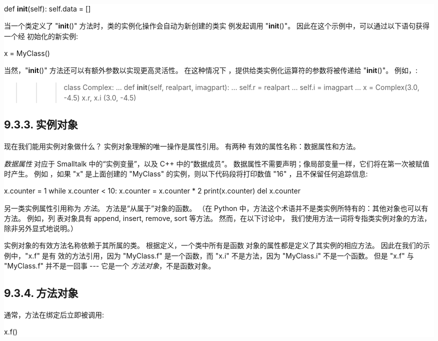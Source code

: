    def __init__(self):
       self.data = []

当一个类定义了 "__init__()" 方法时，类的实例化操作会自动为新创建的类实
例发起调用 "__init__()"。 因此在这个示例中，可以通过以下语句获得一个经
初始化的新实例:

   x = MyClass()

当然，"__init__()" 方法还可以有额外参数以实现更高灵活性。 在这种情况下
，提供给类实例化运算符的参数将被传递给 "__init__()"。 例如，:

   >>> class Complex:
   ...     def __init__(self, realpart, imagpart):
   ...         self.r = realpart
   ...         self.i = imagpart
   ...
   >>> x = Complex(3.0, -4.5)
   >>> x.r, x.i
   (3.0, -4.5)


9.3.3. 实例对象
---------------

现在我们能用实例对象做什么？ 实例对象理解的唯一操作是属性引用。 有两种
有效的属性名称：数据属性和方法。

*数据属性* 对应于 Smalltalk 中的“实例变量”，以及 C++ 中的“数据成员”。
数据属性不需要声明；像局部变量一样，它们将在第一次被赋值时产生。 例如
，如果 "x" 是上面创建的 "MyClass" 的实例，则以下代码段将打印数值 "16"
，且不保留任何追踪信息:

   x.counter = 1
   while x.counter < 10:
       x.counter = x.counter * 2
   print(x.counter)
   del x.counter

另一类实例属性引用称为 *方法*。 方法是“从属于”对象的函数。 （在 Python
中，方法这个术语并不是类实例所特有的：其他对象也可以有方法。 例如，列
表对象具有 append, insert, remove, sort 等方法。 然而，在以下讨论中，
我们使用方法一词将专指类实例对象的方法，除非另外显式地说明。）

实例对象的有效方法名称依赖于其所属的类。 根据定义，一个类中所有是函数
对象的属性都是定义了其实例的相应方法。 因此在我们的示例中，"x.f" 是有
效的方法引用，因为 "MyClass.f" 是一个函数，而 "x.i" 不是方法，因为
"MyClass.i" 不是一个函数。 但是 "x.f" 与 "MyClass.f" 并不是一回事 ---
它是一个 *方法对象*，不是函数对象。


9.3.4. 方法对象
---------------

通常，方法在绑定后立即被调用:

   x.f()
